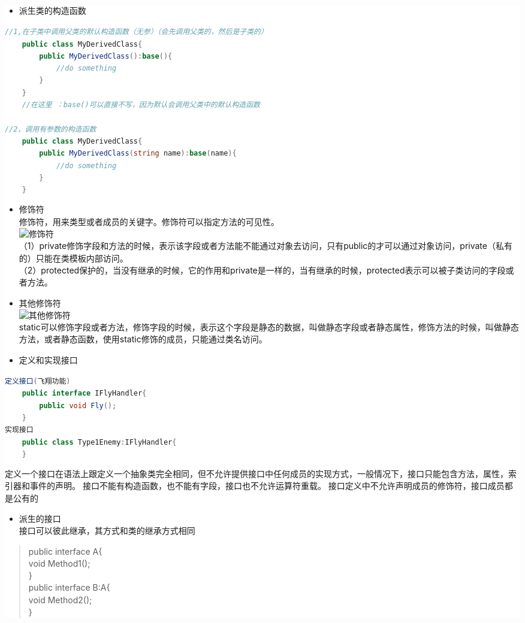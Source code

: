 - 派生类的构造函数  

```C#
//1,在子类中调用父类的默认构造函数（无参）（会先调用父类的，然后是子类的）
	public class MyDerivedClass{
		public MyDerivedClass():base(){
			//do something
		}
	}
	//在这里 ：base()可以直接不写，因为默认会调用父类中的默认构造函数 

//2，调用有参数的构造函数
	public class MyDerivedClass{
		public MyDerivedClass(string name):base(name){
			//do something
		}
	}
```

- 修饰符    
修饰符，用来类型或者成员的关键字。修饰符可以指定方法的可见性。     
![修饰符](修饰符.png)     
（1）private修饰字段和方法的时候，表示该字段或者方法能不能通过对象去访问，只有public的才可以通过对象访问，private（私有的）只能在类模板内部访问。     
（2）protected保护的，当没有继承的时候，它的作用和private是一样的，当有继承的时候，protected表示可以被子类访问的字段或者方法。    

- 其他修饰符  
![其他修饰符](其他修饰符.png)  
static可以修饰字段或者方法，修饰字段的时候，表示这个字段是静态的数据，叫做静态字段或者静态属性，修饰方法的时候，叫做静态方法，或者静态函数，使用static修饰的成员，只能通过类名访问。     

- 定义和实现接口  

```C#
定义接口(飞翔功能)  
	public interface IFlyHandler{  
		public void Fly();  
	}  
实现接口  
	public class Type1Enemy:IFlyHandler{  
	}  
```

定义一个接口在语法上跟定义一个抽象类完全相同，但不允许提供接口中任何成员的实现方式，一般情况下，接口只能包含方法，属性，索引器和事件的声明。
接口不能有构造函数，也不能有字段，接口也不允许运算符重载。
接口定义中不允许声明成员的修饰符，接口成员都是公有的

- 派生的接口  
接口可以彼此继承，其方式和类的继承方式相同  
>public interface A{  
	void Method1();  
}  
public interface B:A{  
	void Method2();  
}  
